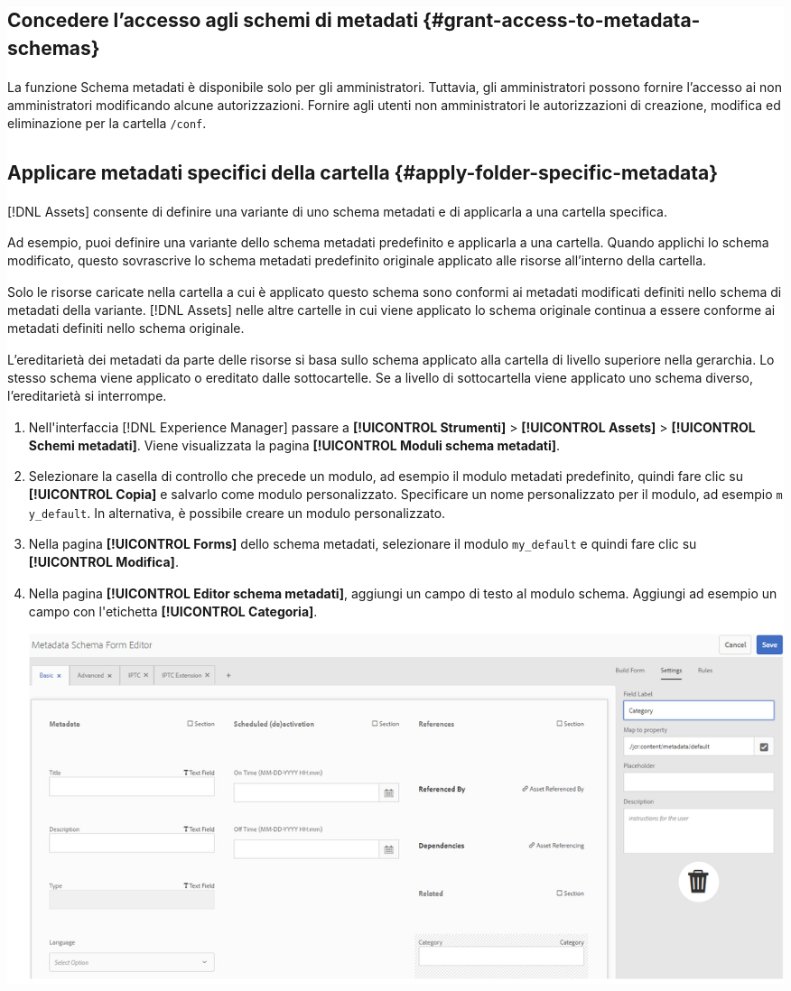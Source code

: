## Concedere l’accesso agli schemi di metadati {#grant-access-to-metadata-schemas}

La funzione Schema metadati è disponibile solo per gli amministratori. Tuttavia, gli amministratori possono fornire l’accesso ai non amministratori modificando alcune autorizzazioni. Fornire agli utenti non amministratori le autorizzazioni di creazione, modifica ed eliminazione per la cartella `/conf`.

## Applicare metadati specifici della cartella {#apply-folder-specific-metadata}

[!DNL Assets] consente di definire una variante di uno schema metadati e di applicarla a una cartella specifica.

Ad esempio, puoi definire una variante dello schema metadati predefinito e applicarla a una cartella. Quando applichi lo schema modificato, questo sovrascrive lo schema metadati predefinito originale applicato alle risorse all’interno della cartella.

Solo le risorse caricate nella cartella a cui è applicato questo schema sono conformi ai metadati modificati definiti nello schema di metadati della variante. [!DNL Assets] nelle altre cartelle in cui viene applicato lo schema originale continua a essere conforme ai metadati definiti nello schema originale.

L’ereditarietà dei metadati da parte delle risorse si basa sullo schema applicato alla cartella di livello superiore nella gerarchia. Lo stesso schema viene applicato o ereditato dalle sottocartelle. Se a livello di sottocartella viene applicato uno schema diverso, l’ereditarietà si interrompe.

1. Nell&#39;interfaccia [!DNL Experience Manager] passare a **[!UICONTROL Strumenti]** > **[!UICONTROL Assets]** > **[!UICONTROL Schemi metadati]**. Viene visualizzata la pagina **[!UICONTROL Moduli schema metadati]**.
1. Selezionare la casella di controllo che precede un modulo, ad esempio il modulo metadati predefinito, quindi fare clic su **[!UICONTROL Copia]** e salvarlo come modulo personalizzato. Specificare un nome personalizzato per il modulo, ad esempio `my_default`. In alternativa, è possibile creare un modulo personalizzato.

1. Nella pagina **[!UICONTROL Forms]** dello schema metadati, selezionare il modulo `my_default` e quindi fare clic su **[!UICONTROL Modifica]**.

1. Nella pagina **[!UICONTROL Editor schema metadati]**, aggiungi un campo di testo al modulo schema. Aggiungi ad esempio un campo con l&#39;etichetta **[!UICONTROL Categoria]**.

   ![Campo di testo aggiunto all&#39;editor modulo schema metadati](assets/text-field-metadata-schema-editor.png)
